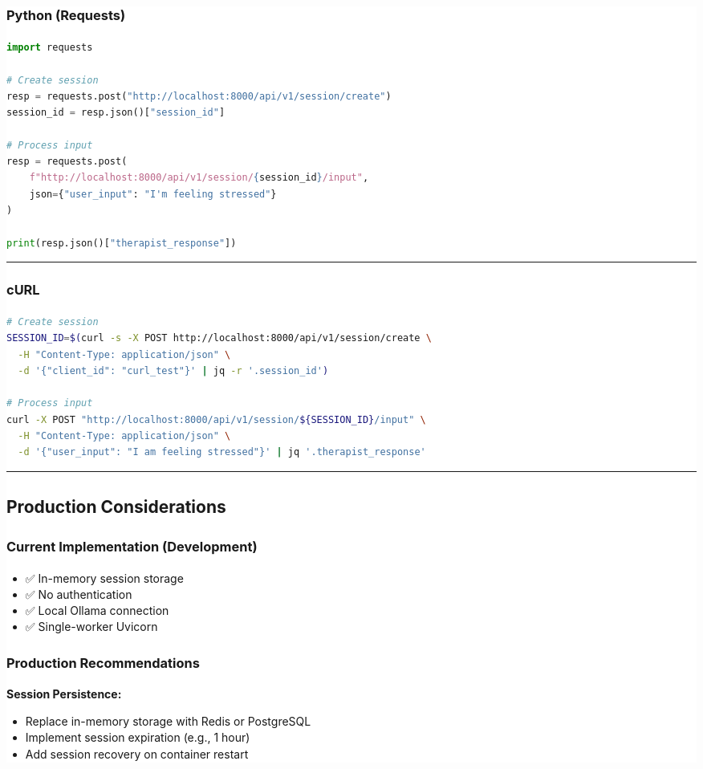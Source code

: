 
### Python (Requests)

```python
import requests

# Create session
resp = requests.post("http://localhost:8000/api/v1/session/create")
session_id = resp.json()["session_id"]

# Process input
resp = requests.post(
    f"http://localhost:8000/api/v1/session/{session_id}/input",
    json={"user_input": "I'm feeling stressed"}
)

print(resp.json()["therapist_response"])
```

---

### cURL

```bash
# Create session
SESSION_ID=$(curl -s -X POST http://localhost:8000/api/v1/session/create \
  -H "Content-Type: application/json" \
  -d '{"client_id": "curl_test"}' | jq -r '.session_id')

# Process input
curl -X POST "http://localhost:8000/api/v1/session/${SESSION_ID}/input" \
  -H "Content-Type: application/json" \
  -d '{"user_input": "I am feeling stressed"}' | jq '.therapist_response'
```

---

## Production Considerations

### Current Implementation (Development)

- ✅ In-memory session storage
- ✅ No authentication
- ✅ Local Ollama connection
- ✅ Single-worker Uvicorn

### Production Recommendations

**Session Persistence:**
- Replace in-memory storage with Redis or PostgreSQL
- Implement session expiration (e.g., 1 hour)
- Add session recovery on container restart
